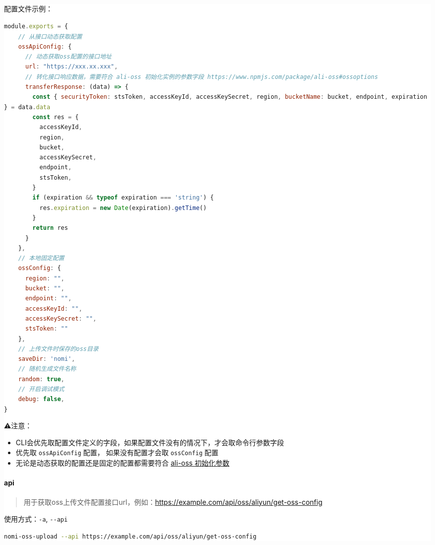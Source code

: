配置文件示例：
```javascript
module.exports = {
    // 从接口动态获取配置
    ossApiConfig: {
      // 动态获取oss配置的接口地址
      url: "https://xxx.xx.xxx",
      // 转化接口响应数据，需要符合 ali-oss 初始化实例的参数字段 https://www.npmjs.com/package/ali-oss#ossoptions
      transferResponse: (data) => {
        const { securityToken: stsToken, accessKeyId, accessKeySecret, region, bucketName: bucket, endpoint, expiration } = data.data
        const res = {
          accessKeyId,
          region,
          bucket,
          accessKeySecret,
          endpoint,
          stsToken,
        }
        if (expiration && typeof expiration === 'string') {
          res.expiration = new Date(expiration).getTime()
        }
        return res
      }
    },
    // 本地固定配置
    ossConfig: {
      region: "",
      bucket: "",
      endpoint: "",
      accessKeyId: "",
      accessKeySecret: "",
      stsToken: ""
    },
    // 上传文件时保存的oss目录
    saveDir: 'nomi',
    // 随机生成文件名称
    random: true,
    // 开启调试模式
    debug: false,
}
```

⚠️注意：
- CLI会优先取配置文件定义的字段，如果配置文件没有的情况下，才会取命令行参数字段
- 优先取 `ossApiConfig` 配置， 如果没有配置才会取 `ossConfig` 配置
- 无论是动态获取的配置还是固定的配置都需要符合 [ali-oss 初始化参数](https://www.npmjs.com/package/ali-oss#ossoptions)

#### api
> 用于获取oss上传文件配置接口url，例如：https://example.com/api/oss/aliyun/get-oss-config

使用方式：`-a`, `--api`
```bash
nomi-oss-upload --api https://example.com/api/oss/aliyun/get-oss-config
```
